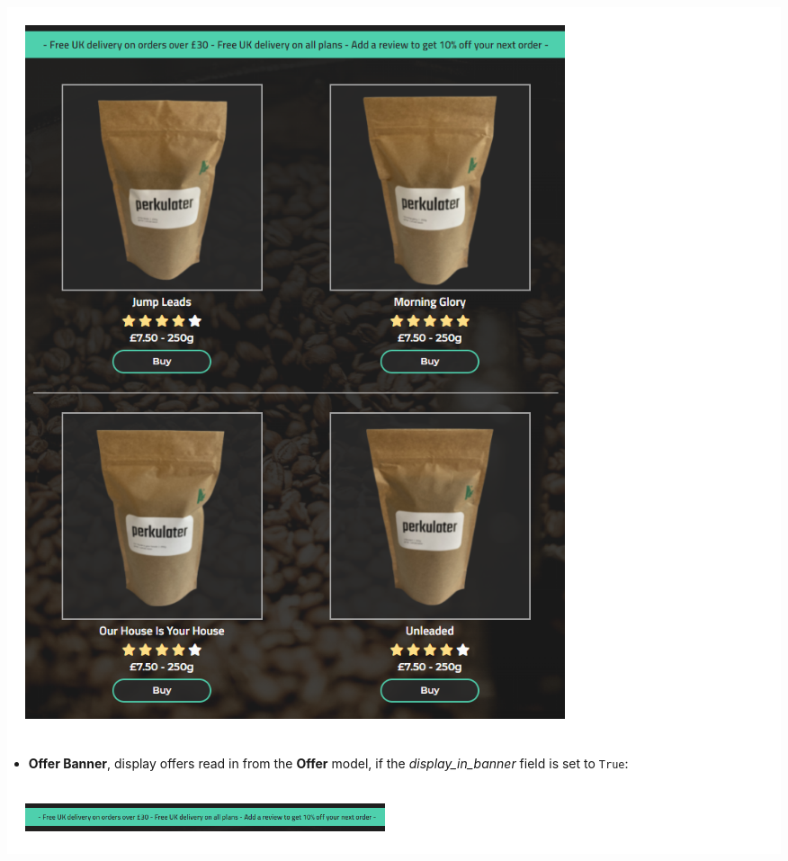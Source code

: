 <img src="media/testing/products.png" width="600px" style="margin: 20px;"> 

* **Offer Banner**, display offers read in from the **Offer** model, if the *display_in_banner* field is set to `True`:  
 <img src="media/testing/offer-banner.png" width="400px" style="margin: 20px;">   

